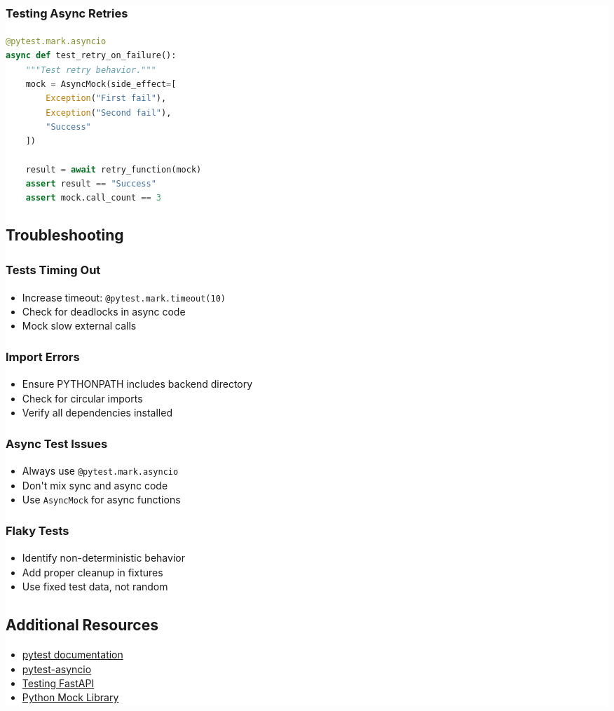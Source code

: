 ### Testing Async Retries
```python
@pytest.mark.asyncio
async def test_retry_on_failure():
    """Test retry behavior."""
    mock = AsyncMock(side_effect=[
        Exception("First fail"),
        Exception("Second fail"),
        "Success"
    ])
    
    result = await retry_function(mock)
    assert result == "Success"
    assert mock.call_count == 3
```

## Troubleshooting

### Tests Timing Out
- Increase timeout: `@pytest.mark.timeout(10)`
- Check for deadlocks in async code
- Mock slow external calls

### Import Errors
- Ensure PYTHONPATH includes backend directory
- Check for circular imports
- Verify all dependencies installed

### Async Test Issues
- Always use `@pytest.mark.asyncio`
- Don't mix sync and async code
- Use `AsyncMock` for async functions

### Flaky Tests
- Identify non-deterministic behavior
- Add proper cleanup in fixtures
- Use fixed test data, not random

## Additional Resources

- [pytest documentation](https://docs.pytest.org/)
- [pytest-asyncio](https://pytest-asyncio.readthedocs.io/)
- [Testing FastAPI](https://fastapi.tiangolo.com/tutorial/testing/)
- [Python Mock Library](https://docs.python.org/3/library/unittest.mock.html)

